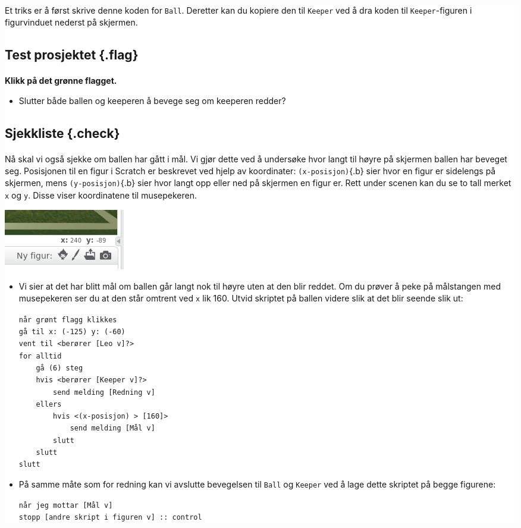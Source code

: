   Et triks er å først skrive denne koden for `Ball`. Deretter kan du
  kopiere den til `Keeper` ved å dra koden til `Keeper`-figuren i
  figurvinduet nederst på skjermen.

## Test prosjektet {.flag}

__Klikk på det grønne flagget.__

+ Slutter både ballen og keeperen å bevege seg om keeperen redder?

## Sjekkliste {.check}

Nå skal vi også sjekke om ballen har gått i mål. Vi gjør dette ved å
undersøke hvor langt til høyre på skjermen ballen har beveget
seg. Posisjonen til en figur i Scratch er beskrevet ved hjelp av
koordinater: `(x-posisjon)`{.b} sier hvor en figur er sidelengs på
skjermen, mens `(y-posisjon)`{.b} sier hvor langt opp eller ned på
skjermen en figur er. Rett under scenen kan du se to tall merket `x`
og `y`. Disse viser koordinatene til musepekeren.

![](koordinater.png)

+ Vi sier at det har blitt mål om ballen går langt nok til høyre uten
  at den blir reddet. Om du prøver å peke på målstangen med
  musepekeren ser du at den står omtrent ved `x` lik 160. Utvid
  skriptet på ballen videre slik at det blir seende slik ut:

  ```blocks
  når grønt flagg klikkes
  gå til x: (-125) y: (-60)
  vent til <berører [Leo v]?>
  for alltid
      gå (6) steg
      hvis <berører [Keeper v]?>
          send melding [Redning v]
      ellers
          hvis <(x-posisjon) > [160]>
              send melding [Mål v]
          slutt
      slutt
  slutt
  ```

+ På samme måte som for redning kan vi avslutte bevegelsen til `Ball`
  og `Keeper` ved å lage dette skriptet på begge figurene:

  ```blocks
  når jeg mottar [Mål v]
  stopp [andre skript i figuren v] :: control
  ```
